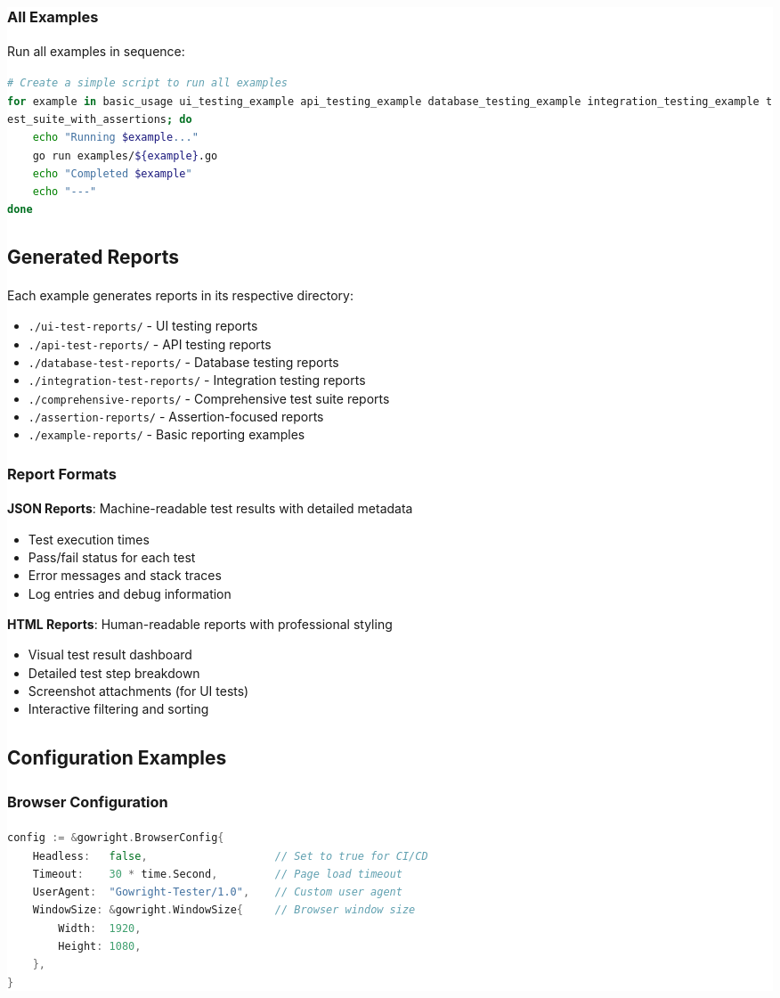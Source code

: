 ### All Examples

Run all examples in sequence:

```bash
# Create a simple script to run all examples
for example in basic_usage ui_testing_example api_testing_example database_testing_example integration_testing_example test_suite_with_assertions; do
    echo "Running $example..."
    go run examples/${example}.go
    echo "Completed $example"
    echo "---"
done
```

## Generated Reports

Each example generates reports in its respective directory:

- `./ui-test-reports/` - UI testing reports
- `./api-test-reports/` - API testing reports  
- `./database-test-reports/` - Database testing reports
- `./integration-test-reports/` - Integration testing reports
- `./comprehensive-reports/` - Comprehensive test suite reports
- `./assertion-reports/` - Assertion-focused reports
- `./example-reports/` - Basic reporting examples

### Report Formats

**JSON Reports**: Machine-readable test results with detailed metadata
- Test execution times
- Pass/fail status for each test
- Error messages and stack traces
- Log entries and debug information

**HTML Reports**: Human-readable reports with professional styling
- Visual test result dashboard
- Detailed test step breakdown
- Screenshot attachments (for UI tests)
- Interactive filtering and sorting

## Configuration Examples

### Browser Configuration

```go
config := &gowright.BrowserConfig{
    Headless:   false,                    // Set to true for CI/CD
    Timeout:    30 * time.Second,         // Page load timeout
    UserAgent:  "Gowright-Tester/1.0",    // Custom user agent
    WindowSize: &gowright.WindowSize{     // Browser window size
        Width:  1920,
        Height: 1080,
    },
}
```
